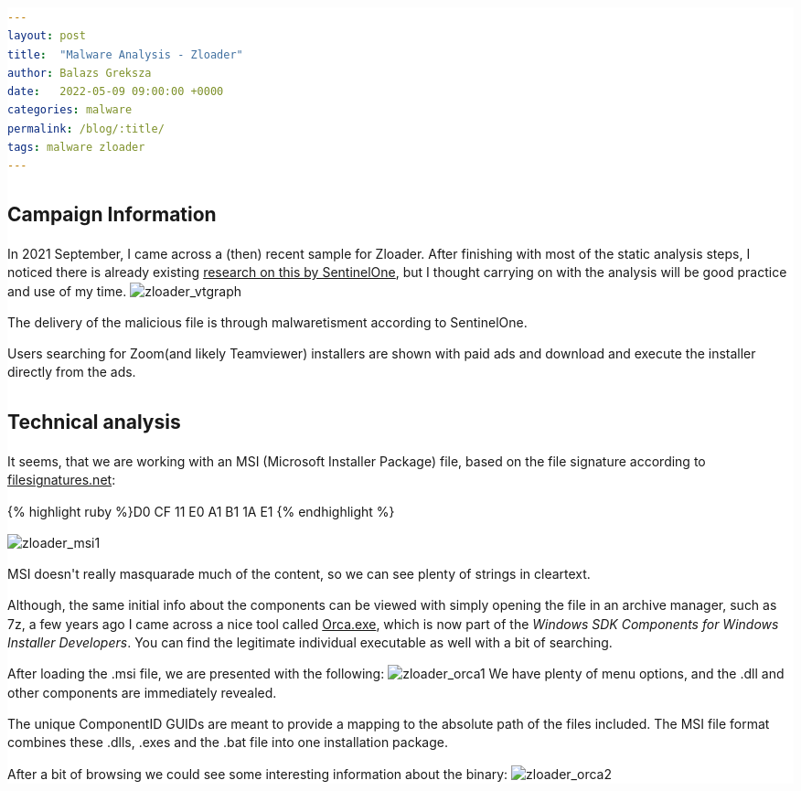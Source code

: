 ```yaml
---
layout: post
title:  "Malware Analysis - Zloader"
author: Balazs Greksza
date:   2022-05-09 09:00:00 +0000
categories: malware
permalink: /blog/:title/
tags: malware zloader
---
```


Campaign Information
--------------------
In 2021 September, I came across a (then) recent sample for Zloader. After finishing with most of the static analysis steps, I noticed there is already existing [research on this by SentinelOne](https://assets.sentinelone.com/sentinellabs/SentinelLabs-Zloader), but I thought carrying on with the analysis will be good practice and use of my time.
![zloader_vtgraph]({{urlimg}}/assets/img/zloader_vtgraph.png)

The delivery of the malicious file is through malwaretisment according to SentinelOne.

Users searching for Zoom(and likely Teamviewer) installers are shown with paid ads and download and execute the installer directly from the ads.

Technical analysis
--------------------

It seems, that we are working with an MSI (Microsoft Installer Package) file, based on the file signature according to [filesignatures.net](https://filesignatures.net/index.php?page=search&search=MSI&mode=EXT):

{% highlight ruby %}D0 CF 11 E0 A1 B1 1A E1 {% endhighlight %}

![zloader_msi1]({{urlimg}}/assets/img/zloader_msi1.png)

MSI doesn't really masquarade much of the content, so we can see plenty of strings in cleartext.

Although, the same initial info about the components can be viewed with simply opening the file in an archive manager, such as 7z, a few years ago I came across a nice tool called [Orca.exe](https://docs.microsoft.com/en-us/windows/win32/msi/orca-exe), which is now part of the *Windows SDK Components for Windows Installer Developers*. You can find the legitimate individual executable as well with a bit of searching.

After loading the .msi file, we are presented with the following:
![zloader_orca1]({{urlimg}}/assets/img/zloader_orca1.png)
We have plenty of menu options, and the .dll and other components are immediately revealed.


The unique ComponentID GUIDs are meant to provide a mapping to the absolute path of the files included. The MSI file format combines these .dlls, .exes and the .bat file into one installation package.

After a bit of browsing we could see some interesting information about the binary:
![zloader_orca2]({{urlimg}}/assets/img/zloader_orca2.png)
